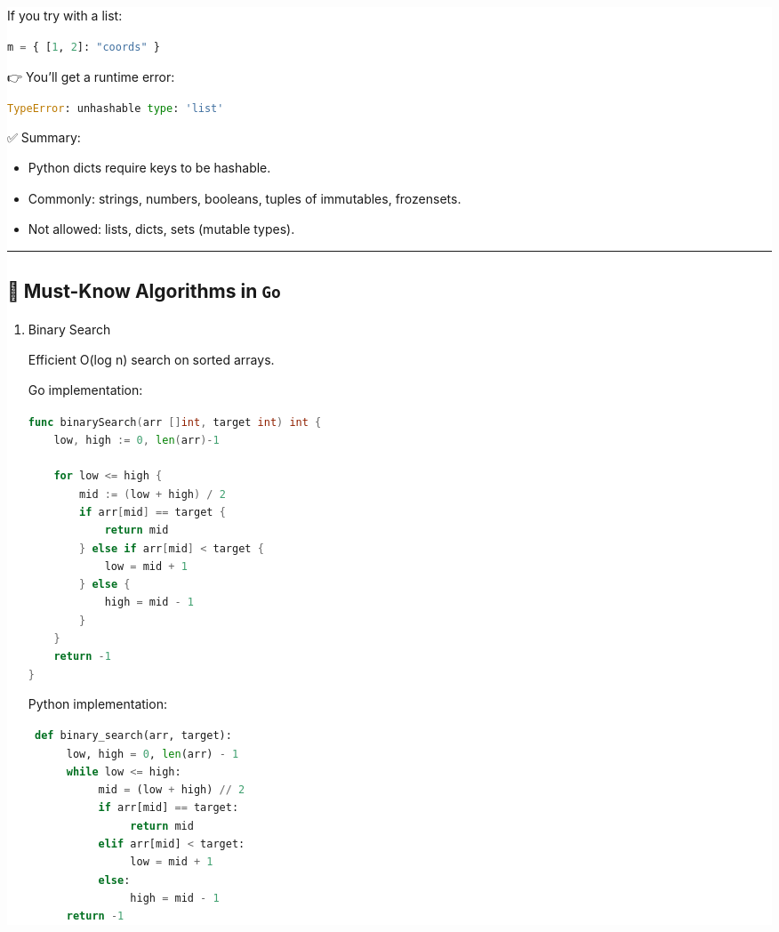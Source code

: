    If you try with a list:

   ```python
   m = { [1, 2]: "coords" }
   ```

   👉 You’ll get a runtime error:

   ```python
   TypeError: unhashable type: 'list'
   ```

   ✅ Summary:
   
   - Python dicts require keys to be hashable.
   
   - Commonly: strings, numbers, booleans, tuples of immutables, frozensets.
   
   - Not allowed: lists, dicts, sets (mutable types).

---

## 🧩 Must-Know Algorithms in `Go`

1. Binary Search

    Efficient O(log n) search on sorted arrays.

    Go implementation:

    ```go
    func binarySearch(arr []int, target int) int {
        low, high := 0, len(arr)-1
    
        for low <= high {
            mid := (low + high) / 2
            if arr[mid] == target {
                return mid
            } else if arr[mid] < target {
                low = mid + 1
            } else {
                high = mid - 1
            }
        }
        return -1
    }
    ```

   Python implementation:

   ```python
    def binary_search(arr, target):
         low, high = 0, len(arr) - 1
         while low <= high:
              mid = (low + high) // 2
              if arr[mid] == target:
                   return mid
              elif arr[mid] < target:
                   low = mid + 1
              else:
                   high = mid - 1
         return -1
   ```
